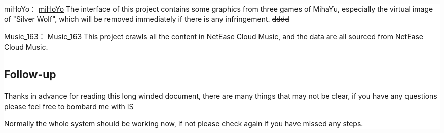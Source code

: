miHoYo： [miHoYo](https://www.mihoyo.com/) The interface of this project contains some graphics from three games of MihaYu, especially the virtual image of "Silver Wolf", which will be removed immediately if there is any infringement. ~~dddd~~

Music_163： [Music_163](https://music.163.com/) This project crawls all the content in NetEase Cloud Music, and the data are all sourced from NetEase Cloud Music.



## Follow-up

Thanks in advance for reading this long winded document, there are many things that may not be clear, if you have any questions please feel free to bombard me with IS

Normally the whole system should be working now, if not please check again if you have missed any steps.
